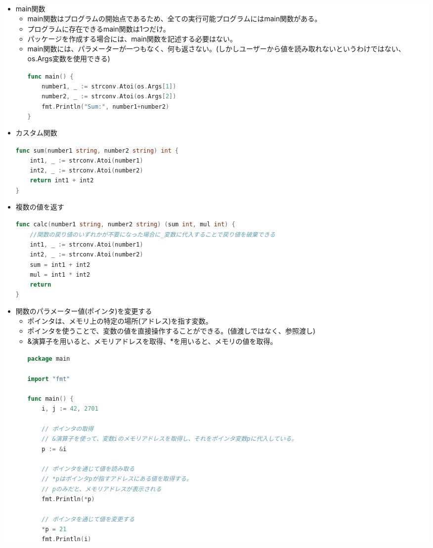 
- main関数
  - main関数はプログラムの開始点であるため、全ての実行可能プログラムにはmain関数がある。
  - プログラムに存在できるmain関数は1つだけ。
  - パッケージを作成する場合には、main関数を記述する必要はない。
  - main関数には、パラメーターが一つもなく、何も返さない。(しかしユーザーから値を読み取れないというわけではない、os.Args変数を使用できる)
    ```go
    func main() {
        number1, _ := strconv.Atoi(os.Args[1])
        number2, _ := strconv.Atoi(os.Args[2])
        fmt.Println("Sum:", number1+number2)
    }
    ```
- カスタム関数
    ```go
    func sum(number1 string, number2 string) int {
        int1, _ := strconv.Atoi(number1)
        int2, _ := strconv.Atoi(number2)
        return int1 + int2
    }
    ```
- 複数の値を返す
    ```go
    func calc(number1 string, number2 string) (sum int, mul int) {
        //関数の戻り値のいずれかが不要になった場合に_変数に代入することで戻り値を破棄できる
        int1, _ := strconv.Atoi(number1)
        int2, _ := strconv.Atoi(number2)
        sum = int1 + int2
        mul = int1 * int2
        return
    }
    ```
- 関数のパラメーター値(ポインタ)を変更する
  - ポインタは、メモリ上の特定の場所(アドレス)を指す変数。
  - ポインタを使うことで、変数の値を直接操作することができる。(値渡しではなく、参照渡し)
  - &演算子を用いると、メモリアドレスを取得、*を用いると、メモリの値を取得。
    ```go
    package main

    import "fmt"

    func main() {
        i, j := 42, 2701

        // ポインタの取得
        // &演算子を使って、変数iのメモリアドレスを取得し、それをポインタ変数pに代入している。
        p := &i

        // ポインタを通じて値を読み取る
        // *pはポインタpが指すアドレスにある値を取得する。
        // pのみだと、メモリアドレスが表示される
        fmt.Println(*p)

        // ポインタを通じて値を変更する
        *p = 21
        fmt.Println(i)
